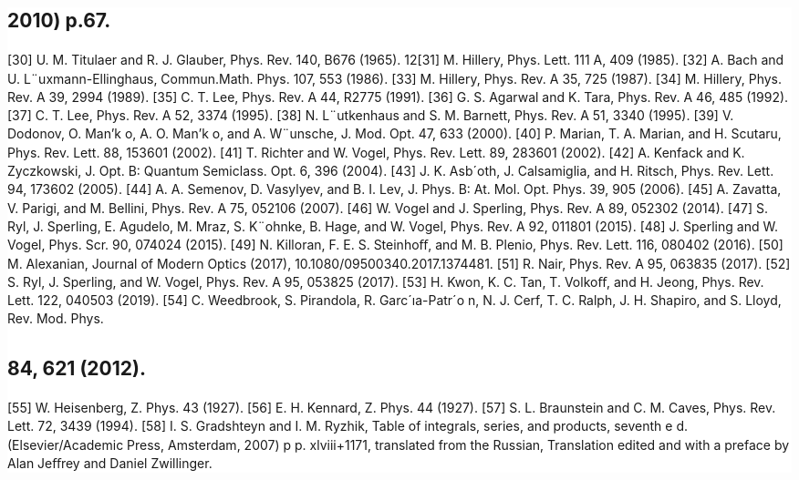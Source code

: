 
## 2010) p.67.

[30] U. M. Titulaer and R. J. Glauber, Phys. Rev. 140, B676 (1965). 12[31] M. Hillery, Phys. Lett. 111 A, 409 (1985). [32] A. Bach and U. L¨uxmann-Ellinghaus, Commun.Math. Phys. 107, 553 (1986). [33] M. Hillery, Phys. Rev. A 35, 725 (1987). [34] M. Hillery, Phys. Rev. A 39, 2994 (1989). [35] C. T. Lee, Phys. Rev. A 44, R2775 (1991). [36] G. S. Agarwal and K. Tara, Phys. Rev. A 46, 485 (1992). [37] C. T. Lee, Phys. Rev. A 52, 3374 (1995). [38] N. L¨utkenhaus and S. M. Barnett, Phys. Rev. A 51, 3340 (1995). [39] V. Dodonov, O. Man’k o, A. O. Man’k o, and A. W¨unsche, J. Mod. Opt. 47, 633 (2000). [40] P. Marian, T. A. Marian, and H. Scutaru, Phys. Rev. Lett. 88, 153601 (2002). [41] T. Richter and W. Vogel, Phys. Rev. Lett. 89, 283601 (2002). [42] A. Kenfack and K. Zyczkowski, J. Opt. B: Quantum Semiclass. Opt. 6, 396 (2004). [43] J. K. Asb´oth, J. Calsamiglia, and H. Ritsch, Phys. Rev. Lett. 94, 173602 (2005). [44] A. A. Semenov, D. Vasylyev, and B. I. Lev, J. Phys. B: At. Mol. Opt. Phys. 39, 905 (2006). [45] A. Zavatta, V. Parigi, and M. Bellini, Phys. Rev. A 75, 052106 (2007). [46] W. Vogel and J. Sperling, Phys. Rev. A 89, 052302 (2014). [47] S. Ryl, J. Sperling, E. Agudelo, M. Mraz, S. K¨ohnke, B. Hage, and W. Vogel, Phys. Rev. A 92, 011801 (2015). [48] J. Sperling and W. Vogel, Phys. Scr. 90, 074024 (2015). [49] N. Killoran, F. E. S. Steinhoﬀ, and M. B. Plenio, Phys. Rev. Lett. 116, 080402 (2016). [50] M. Alexanian, Journal of Modern Optics (2017), 10.1080/09500340.2017.1374481. [51] R. Nair, Phys. Rev. A 95, 063835 (2017). [52] S. Ryl, J. Sperling, and W. Vogel, Phys. Rev. A 95, 053825 (2017). [53] H. Kwon, K. C. Tan, T. Volkoﬀ, and H. Jeong, Phys. Rev. Lett. 122, 040503 (2019). [54] C. Weedbrook, S. Pirandola, R. Garc´ıa-Patr´o n, N. J. Cerf, T. C. Ralph, J. H. Shapiro, and S. Lloyd, Rev. Mod. Phys.


## 84, 621 (2012).

[55] W. Heisenberg, Z. Phys. 43 (1927). [56] E. H. Kennard, Z. Phys. 44 (1927). [57] S. L. Braunstein and C. M. Caves, Phys. Rev. Lett. 72, 3439 (1994). [58] I. S. Gradshteyn and I. M. Ryzhik, Table of integrals, series, and products, seventh e d. (Elsevier/Academic Press, Amsterdam, 2007) p p. xlviii+1171, translated from the Russian, Translation edited and with a preface by Alan Jeﬀrey and Daniel Zwillinger.